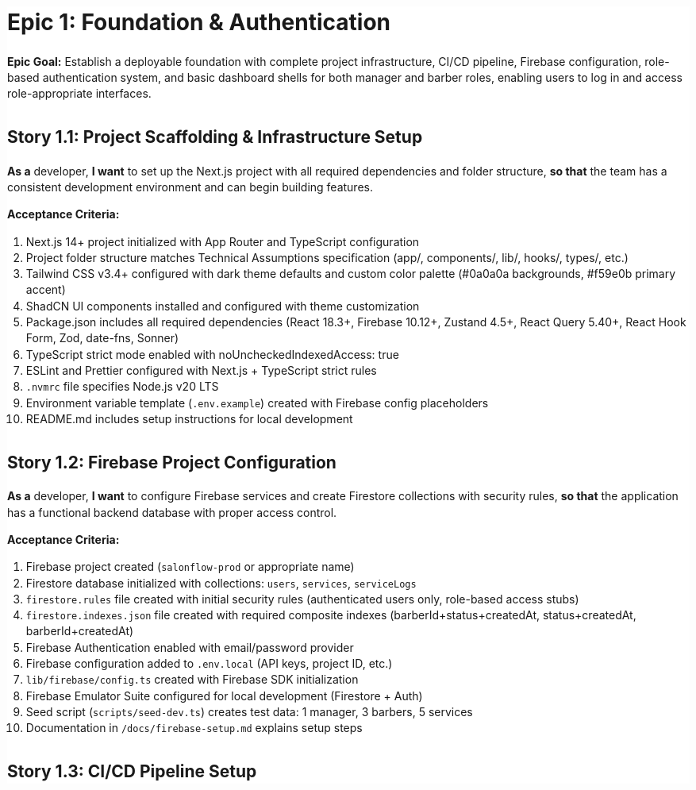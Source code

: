 # Epic 1: Foundation & Authentication

**Epic Goal:** Establish a deployable foundation with complete project infrastructure, CI/CD pipeline, Firebase configuration, role-based authentication system, and basic dashboard shells for both manager and barber roles, enabling users to log in and access role-appropriate interfaces.

## Story 1.1: Project Scaffolding & Infrastructure Setup

**As a** developer,
**I want** to set up the Next.js project with all required dependencies and folder structure,
**so that** the team has a consistent development environment and can begin building features.

**Acceptance Criteria:**

1. Next.js 14+ project initialized with App Router and TypeScript configuration
2. Project folder structure matches Technical Assumptions specification (app/, components/, lib/, hooks/, types/, etc.)
3. Tailwind CSS v3.4+ configured with dark theme defaults and custom color palette (#0a0a0a backgrounds, #f59e0b primary accent)
4. ShadCN UI components installed and configured with theme customization
5. Package.json includes all required dependencies (React 18.3+, Firebase 10.12+, Zustand 4.5+, React Query 5.40+, React Hook Form, Zod, date-fns, Sonner)
6. TypeScript strict mode enabled with noUncheckedIndexedAccess: true
7. ESLint and Prettier configured with Next.js + TypeScript strict rules
8. `.nvmrc` file specifies Node.js v20 LTS
9. Environment variable template (`.env.example`) created with Firebase config placeholders
10. README.md includes setup instructions for local development

## Story 1.2: Firebase Project Configuration

**As a** developer,
**I want** to configure Firebase services and create Firestore collections with security rules,
**so that** the application has a functional backend database with proper access control.

**Acceptance Criteria:**

1. Firebase project created (`salonflow-prod` or appropriate name)
2. Firestore database initialized with collections: `users`, `services`, `serviceLogs`
3. `firestore.rules` file created with initial security rules (authenticated users only, role-based access stubs)
4. `firestore.indexes.json` file created with required composite indexes (barberId+status+createdAt, status+createdAt, barberId+createdAt)
5. Firebase Authentication enabled with email/password provider
6. Firebase configuration added to `.env.local` (API keys, project ID, etc.)
7. `lib/firebase/config.ts` created with Firebase SDK initialization
8. Firebase Emulator Suite configured for local development (Firestore + Auth)
9. Seed script (`scripts/seed-dev.ts`) creates test data: 1 manager, 3 barbers, 5 services
10. Documentation in `/docs/firebase-setup.md` explains setup steps

## Story 1.3: CI/CD Pipeline Setup
